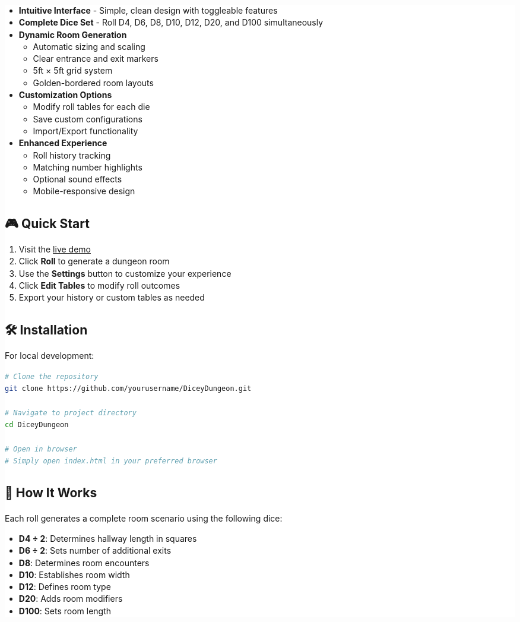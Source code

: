 - **Intuitive Interface** - Simple, clean design with toggleable features
- **Complete Dice Set** - Roll D4, D6, D8, D10, D12, D20, and D100 simultaneously
- **Dynamic Room Generation**
  - Automatic sizing and scaling
  - Clear entrance and exit markers
  - 5ft × 5ft grid system
  - Golden-bordered room layouts
- **Customization Options**
  - Modify roll tables for each die
  - Save custom configurations
  - Import/Export functionality
- **Enhanced Experience**
  - Roll history tracking
  - Matching number highlights
  - Optional sound effects
  - Mobile-responsive design

## 🎮 Quick Start

1. Visit the [live demo](https://karuuladue.github.io/DiceyDungeon/index.html)
2. Click **Roll** to generate a dungeon room
3. Use the **Settings** button to customize your experience
4. Click **Edit Tables** to modify roll outcomes
5. Export your history or custom tables as needed

## 🛠️ Installation

For local development:

```bash
# Clone the repository
git clone https://github.com/yourusername/DiceyDungeon.git

# Navigate to project directory
cd DiceyDungeon

# Open in browser
# Simply open index.html in your preferred browser
```

## 📖 How It Works

Each roll generates a complete room scenario using the following dice:

- **D4 ÷ 2**: Determines hallway length in squares
- **D6 ÷ 2**: Sets number of additional exits
- **D8**: Determines room encounters
- **D10**: Establishes room width
- **D12**: Defines room type
- **D20**: Adds room modifiers
- **D100**: Sets room length
